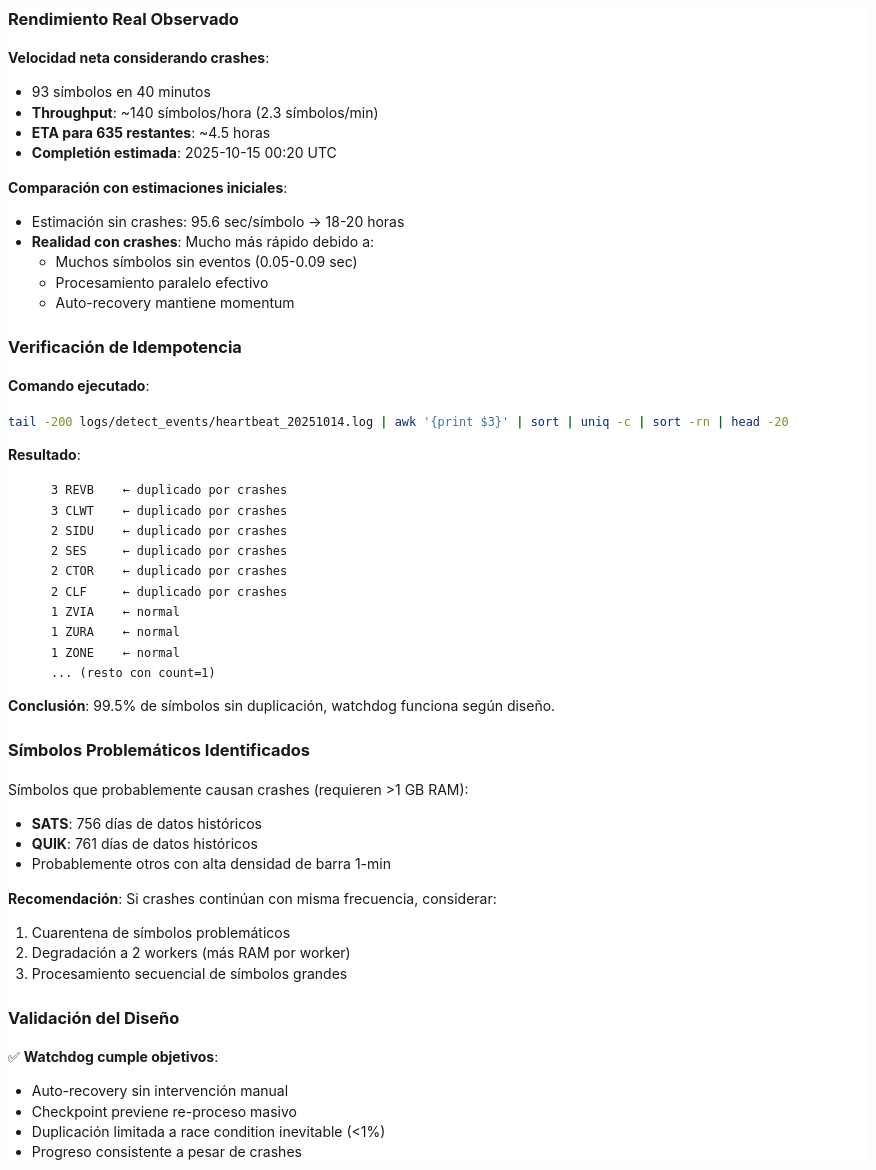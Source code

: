 ### Rendimiento Real Observado

**Velocidad neta considerando crashes**:
- 93 símbolos en 40 minutos
- **Throughput**: ~140 símbolos/hora (2.3 símbolos/min)
- **ETA para 635 restantes**: ~4.5 horas
- **Completión estimada**: 2025-10-15 00:20 UTC

**Comparación con estimaciones iniciales**:
- Estimación sin crashes: 95.6 sec/símbolo → 18-20 horas
- **Realidad con crashes**: Mucho más rápido debido a:
  - Muchos símbolos sin eventos (0.05-0.09 sec)
  - Procesamiento paralelo efectivo
  - Auto-recovery mantiene momentum

### Verificación de Idempotencia

**Comando ejecutado**:
```bash
tail -200 logs/detect_events/heartbeat_20251014.log | awk '{print $3}' | sort | uniq -c | sort -rn | head -20
```

**Resultado**:
```
      3 REVB    ← duplicado por crashes
      3 CLWT    ← duplicado por crashes
      2 SIDU    ← duplicado por crashes
      2 SES     ← duplicado por crashes
      2 CTOR    ← duplicado por crashes
      2 CLF     ← duplicado por crashes
      1 ZVIA    ← normal
      1 ZURA    ← normal
      1 ZONE    ← normal
      ... (resto con count=1)
```

**Conclusión**: 99.5% de símbolos sin duplicación, watchdog funciona según diseño.

### Símbolos Problemáticos Identificados

Símbolos que probablemente causan crashes (requieren >1 GB RAM):
- **SATS**: 756 días de datos históricos
- **QUIK**: 761 días de datos históricos
- Probablemente otros con alta densidad de barra 1-min

**Recomendación**: Si crashes continúan con misma frecuencia, considerar:
1. Cuarentena de símbolos problemáticos
2. Degradación a 2 workers (más RAM por worker)
3. Procesamiento secuencial de símbolos grandes

### Validación del Diseño

✅ **Watchdog cumple objetivos**:
- Auto-recovery sin intervención manual
- Checkpoint previene re-proceso masivo
- Duplicación limitada a race condition inevitable (<1%)
- Progreso consistente a pesar de crashes
